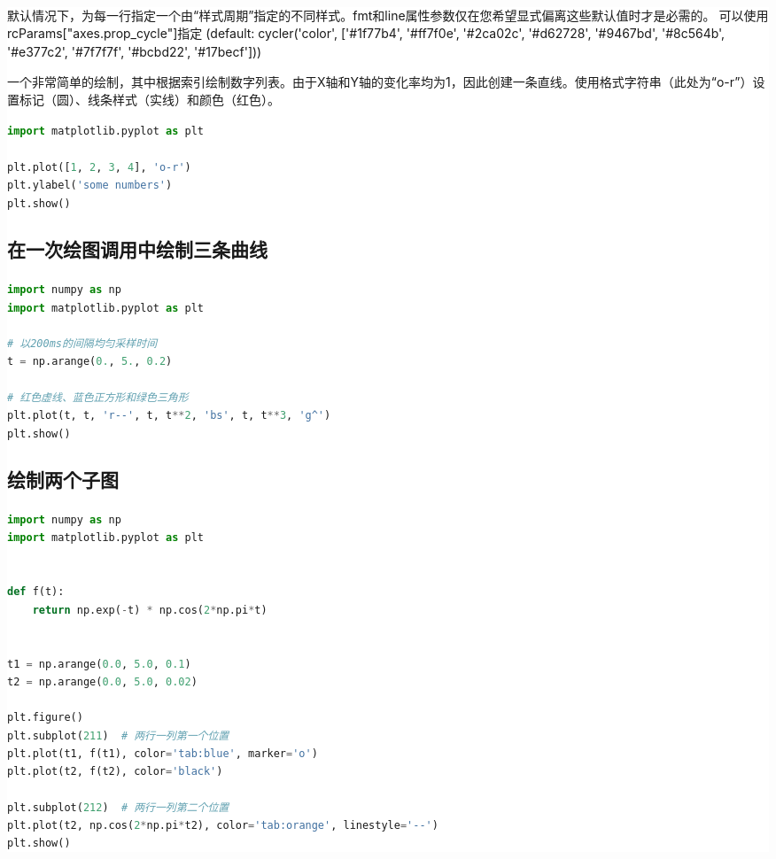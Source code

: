 默认情况下，为每一行指定一个由“样式周期”指定的不同样式。fmt和line属性参数仅在您希望显式偏离这些默认值时才是必需的。
可以使用rcParams["axes.prop_cycle"]指定
(default: cycler('color', ['#1f77b4', '#ff7f0e', '#2ca02c', '#d62728', '#9467bd', '#8c564b', '#e377c2', '#7f7f7f', '#bcbd22', '#17becf']))

一个非常简单的绘制，其中根据索引绘制数字列表。由于X轴和Y轴的变化率均为1，因此创建一条直线。使用格式字符串（此处为“o-r”）设置标记（圆）、线条样式（实线）和颜色（红色）。


```python
import matplotlib.pyplot as plt

plt.plot([1, 2, 3, 4], 'o-r')
plt.ylabel('some numbers')
plt.show()
```

## 在一次绘图调用中绘制三条曲线


```python
import numpy as np
import matplotlib.pyplot as plt

# 以200ms的间隔均匀采样时间
t = np.arange(0., 5., 0.2)

# 红色虚线、蓝色正方形和绿色三角形
plt.plot(t, t, 'r--', t, t**2, 'bs', t, t**3, 'g^')
plt.show()
```

## 绘制两个子图


```python
import numpy as np
import matplotlib.pyplot as plt


def f(t):
    return np.exp(-t) * np.cos(2*np.pi*t)


t1 = np.arange(0.0, 5.0, 0.1)
t2 = np.arange(0.0, 5.0, 0.02)

plt.figure()
plt.subplot(211)  # 两行一列第一个位置
plt.plot(t1, f(t1), color='tab:blue', marker='o')
plt.plot(t2, f(t2), color='black')

plt.subplot(212)  # 两行一列第二个位置
plt.plot(t2, np.cos(2*np.pi*t2), color='tab:orange', linestyle='--')
plt.show()
```
